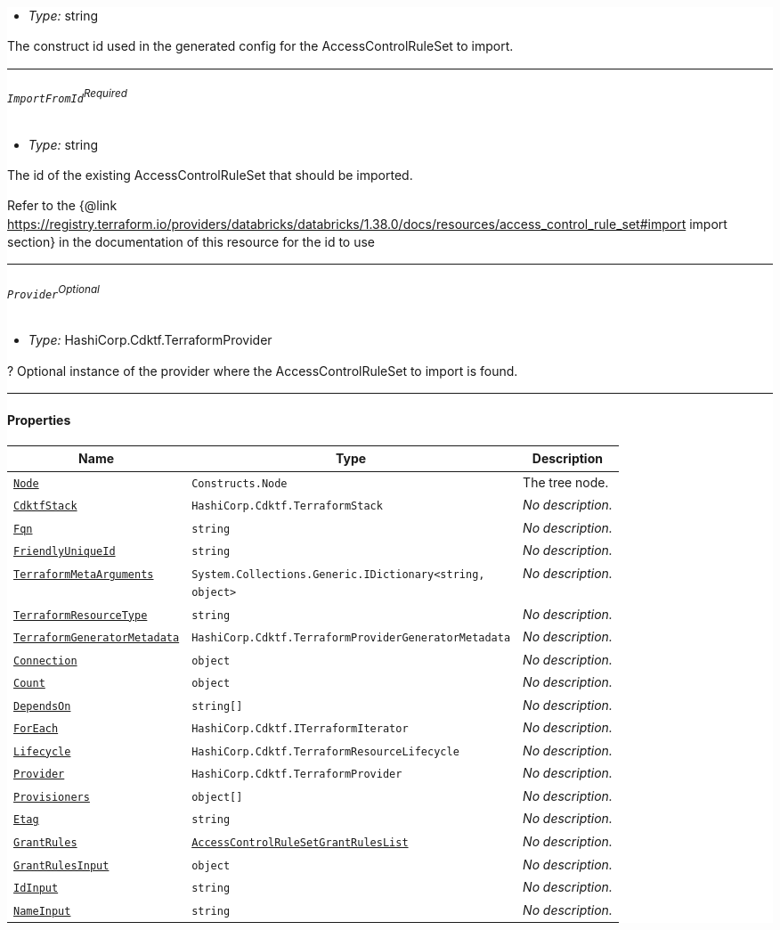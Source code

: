 - *Type:* string

The construct id used in the generated config for the AccessControlRuleSet to import.

---

###### `ImportFromId`<sup>Required</sup> <a name="ImportFromId" id="@cdktf/provider-databricks.accessControlRuleSet.AccessControlRuleSet.generateConfigForImport.parameter.importFromId"></a>

- *Type:* string

The id of the existing AccessControlRuleSet that should be imported.

Refer to the {@link https://registry.terraform.io/providers/databricks/databricks/1.38.0/docs/resources/access_control_rule_set#import import section} in the documentation of this resource for the id to use

---

###### `Provider`<sup>Optional</sup> <a name="Provider" id="@cdktf/provider-databricks.accessControlRuleSet.AccessControlRuleSet.generateConfigForImport.parameter.provider"></a>

- *Type:* HashiCorp.Cdktf.TerraformProvider

? Optional instance of the provider where the AccessControlRuleSet to import is found.

---

#### Properties <a name="Properties" id="Properties"></a>

| **Name** | **Type** | **Description** |
| --- | --- | --- |
| <code><a href="#@cdktf/provider-databricks.accessControlRuleSet.AccessControlRuleSet.property.node">Node</a></code> | <code>Constructs.Node</code> | The tree node. |
| <code><a href="#@cdktf/provider-databricks.accessControlRuleSet.AccessControlRuleSet.property.cdktfStack">CdktfStack</a></code> | <code>HashiCorp.Cdktf.TerraformStack</code> | *No description.* |
| <code><a href="#@cdktf/provider-databricks.accessControlRuleSet.AccessControlRuleSet.property.fqn">Fqn</a></code> | <code>string</code> | *No description.* |
| <code><a href="#@cdktf/provider-databricks.accessControlRuleSet.AccessControlRuleSet.property.friendlyUniqueId">FriendlyUniqueId</a></code> | <code>string</code> | *No description.* |
| <code><a href="#@cdktf/provider-databricks.accessControlRuleSet.AccessControlRuleSet.property.terraformMetaArguments">TerraformMetaArguments</a></code> | <code>System.Collections.Generic.IDictionary<string, object></code> | *No description.* |
| <code><a href="#@cdktf/provider-databricks.accessControlRuleSet.AccessControlRuleSet.property.terraformResourceType">TerraformResourceType</a></code> | <code>string</code> | *No description.* |
| <code><a href="#@cdktf/provider-databricks.accessControlRuleSet.AccessControlRuleSet.property.terraformGeneratorMetadata">TerraformGeneratorMetadata</a></code> | <code>HashiCorp.Cdktf.TerraformProviderGeneratorMetadata</code> | *No description.* |
| <code><a href="#@cdktf/provider-databricks.accessControlRuleSet.AccessControlRuleSet.property.connection">Connection</a></code> | <code>object</code> | *No description.* |
| <code><a href="#@cdktf/provider-databricks.accessControlRuleSet.AccessControlRuleSet.property.count">Count</a></code> | <code>object</code> | *No description.* |
| <code><a href="#@cdktf/provider-databricks.accessControlRuleSet.AccessControlRuleSet.property.dependsOn">DependsOn</a></code> | <code>string[]</code> | *No description.* |
| <code><a href="#@cdktf/provider-databricks.accessControlRuleSet.AccessControlRuleSet.property.forEach">ForEach</a></code> | <code>HashiCorp.Cdktf.ITerraformIterator</code> | *No description.* |
| <code><a href="#@cdktf/provider-databricks.accessControlRuleSet.AccessControlRuleSet.property.lifecycle">Lifecycle</a></code> | <code>HashiCorp.Cdktf.TerraformResourceLifecycle</code> | *No description.* |
| <code><a href="#@cdktf/provider-databricks.accessControlRuleSet.AccessControlRuleSet.property.provider">Provider</a></code> | <code>HashiCorp.Cdktf.TerraformProvider</code> | *No description.* |
| <code><a href="#@cdktf/provider-databricks.accessControlRuleSet.AccessControlRuleSet.property.provisioners">Provisioners</a></code> | <code>object[]</code> | *No description.* |
| <code><a href="#@cdktf/provider-databricks.accessControlRuleSet.AccessControlRuleSet.property.etag">Etag</a></code> | <code>string</code> | *No description.* |
| <code><a href="#@cdktf/provider-databricks.accessControlRuleSet.AccessControlRuleSet.property.grantRules">GrantRules</a></code> | <code><a href="#@cdktf/provider-databricks.accessControlRuleSet.AccessControlRuleSetGrantRulesList">AccessControlRuleSetGrantRulesList</a></code> | *No description.* |
| <code><a href="#@cdktf/provider-databricks.accessControlRuleSet.AccessControlRuleSet.property.grantRulesInput">GrantRulesInput</a></code> | <code>object</code> | *No description.* |
| <code><a href="#@cdktf/provider-databricks.accessControlRuleSet.AccessControlRuleSet.property.idInput">IdInput</a></code> | <code>string</code> | *No description.* |
| <code><a href="#@cdktf/provider-databricks.accessControlRuleSet.AccessControlRuleSet.property.nameInput">NameInput</a></code> | <code>string</code> | *No description.* |